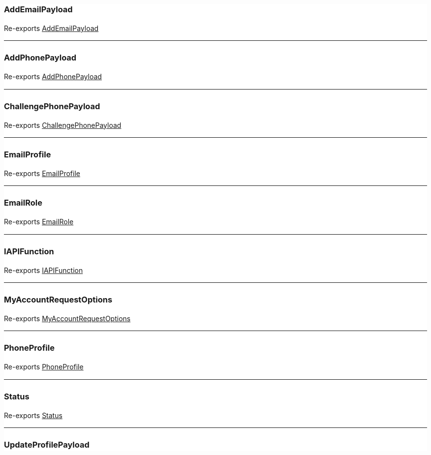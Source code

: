 ### AddEmailPayload

Re-exports [AddEmailPayload](types.md#addemailpayload)

___

### AddPhonePayload

Re-exports [AddPhonePayload](types.md#addphonepayload)

___

### ChallengePhonePayload

Re-exports [ChallengePhonePayload](types.md#challengephonepayload)

___

### EmailProfile

Re-exports [EmailProfile](types.md#emailprofile)

___

### EmailRole

Re-exports [EmailRole](../enums/types.EmailRole.md)

___

### IAPIFunction

Re-exports [IAPIFunction](types.md#iapifunction)

___

### MyAccountRequestOptions

Re-exports [MyAccountRequestOptions](types.md#myaccountrequestoptions)

___

### PhoneProfile

Re-exports [PhoneProfile](types.md#phoneprofile)

___

### Status

Re-exports [Status](../enums/types.Status.md)

___

### UpdateProfilePayload
